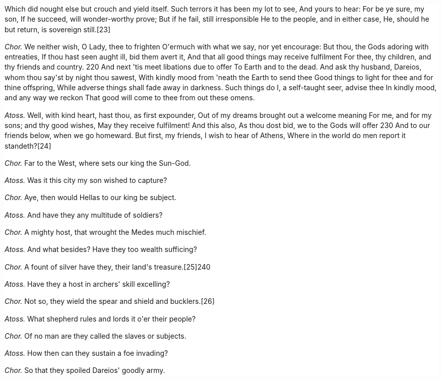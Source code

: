  Which did nought else but crouch and yield itself.
 Such terrors it has been my lot to see,
 And yours to hear: For be ye sure, my son,
 If he succeed, will wonder-worthy prove;
 But if he fail, still irresponsible
 He to the people, and in either case,
 He, should he but return, is sovereign still.[23]

 _Chor._ We neither wish, O Lady, thee to frighten
 O'ermuch with what we say, nor yet encourage:
 But thou, the Gods adoring with entreaties,
 If thou hast seen aught ill, bid them avert it,
 And that all good things may receive fulfilment
 For thee, thy children, and thy friends and country.                220
 And next 'tis meet libations due to offer
 To Earth and to the dead. And ask thy husband,
 Dareios, whom thou say'st by night thou sawest,
 With kindly mood from 'neath the Earth to send thee
 Good things to light for thee and for thine offspring,
 While adverse things shall fade away in darkness.
 Such things do I, a self-taught seer, advise thee
 In kindly mood, and any way we reckon
 That good will come to thee from out these omens.

 _Atoss._ Well, with kind heart, hast thou, as first expounder,
 Out of my dreams brought out a welcome meaning
 For me, and for my sons; and thy good wishes,
 May they receive fulfilment! And this also,
 As thou dost bid, we to the Gods will offer                         230
 And to our friends below, when we go homeward.
 But first, my friends, I wish to hear of Athens,
 Where in the world do men report it standeth?[24]

 _Chor._ Far to the West, where sets our king the Sun-God.

 _Atoss._ Was it this city my son wished to capture?

 _Chor._ Aye, then would Hellas to our king be subject.

 _Atoss._ And have they any multitude of soldiers?

 _Chor._ A mighty host, that wrought the Medes much mischief.

 _Atoss._ And what besides? Have they too wealth sufficing?

 _Chor._ A fount of silver have they, their land's treasure.[25]240

 _Atoss._ Have they a host in archers' skill excelling?

 _Chor._ Not so, they wield the spear and shield and bucklers.[26]

 _Atoss._ What shepherd rules and lords it o'er their people?

 _Chor._ Of no man are they called the slaves or subjects.

 _Atoss._ How then can they sustain a foe invading?

 _Chor._ So that they spoiled Dareios' goodly army.
